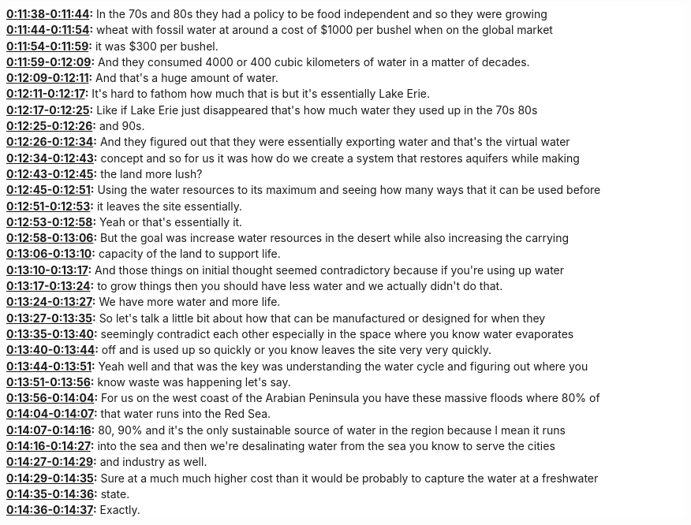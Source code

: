 **[0:11:38-0:11:44](https://regenerativeskills.com/abundantedge-neal-spackman-2/#t=0:11:38):**  In the 70s and 80s they had a policy to be food independent and so they were growing  
**[0:11:44-0:11:54](https://regenerativeskills.com/abundantedge-neal-spackman-2/#t=0:11:44):**  wheat with fossil water at around a cost of $1000 per bushel when on the global market  
**[0:11:54-0:11:59](https://regenerativeskills.com/abundantedge-neal-spackman-2/#t=0:11:54):**  it was $300 per bushel.  
**[0:11:59-0:12:09](https://regenerativeskills.com/abundantedge-neal-spackman-2/#t=0:11:59):**  And they consumed 4000 or 400 cubic kilometers of water in a matter of decades.  
**[0:12:09-0:12:11](https://regenerativeskills.com/abundantedge-neal-spackman-2/#t=0:12:09):**  And that's a huge amount of water.  
**[0:12:11-0:12:17](https://regenerativeskills.com/abundantedge-neal-spackman-2/#t=0:12:11):**  It's hard to fathom how much that is but it's essentially Lake Erie.  
**[0:12:17-0:12:25](https://regenerativeskills.com/abundantedge-neal-spackman-2/#t=0:12:17):**  Like if Lake Erie just disappeared that's how much water they used up in the 70s 80s  
**[0:12:25-0:12:26](https://regenerativeskills.com/abundantedge-neal-spackman-2/#t=0:12:25):**  and 90s.  
**[0:12:26-0:12:34](https://regenerativeskills.com/abundantedge-neal-spackman-2/#t=0:12:26):**  And they figured out that they were essentially exporting water and that's the virtual water  
**[0:12:34-0:12:43](https://regenerativeskills.com/abundantedge-neal-spackman-2/#t=0:12:34):**  concept and so for us it was how do we create a system that restores aquifers while making  
**[0:12:43-0:12:45](https://regenerativeskills.com/abundantedge-neal-spackman-2/#t=0:12:43):**  the land more lush?  
**[0:12:45-0:12:51](https://regenerativeskills.com/abundantedge-neal-spackman-2/#t=0:12:45):**  Using the water resources to its maximum and seeing how many ways that it can be used before  
**[0:12:51-0:12:53](https://regenerativeskills.com/abundantedge-neal-spackman-2/#t=0:12:51):**  it leaves the site essentially.  
**[0:12:53-0:12:58](https://regenerativeskills.com/abundantedge-neal-spackman-2/#t=0:12:53):**  Yeah or that's essentially it.  
**[0:12:58-0:13:06](https://regenerativeskills.com/abundantedge-neal-spackman-2/#t=0:12:58):**  But the goal was increase water resources in the desert while also increasing the carrying  
**[0:13:06-0:13:10](https://regenerativeskills.com/abundantedge-neal-spackman-2/#t=0:13:06):**  capacity of the land to support life.  
**[0:13:10-0:13:17](https://regenerativeskills.com/abundantedge-neal-spackman-2/#t=0:13:10):**  And those things on initial thought seemed contradictory because if you're using up water  
**[0:13:17-0:13:24](https://regenerativeskills.com/abundantedge-neal-spackman-2/#t=0:13:17):**  to grow things then you should have less water and we actually didn't do that.  
**[0:13:24-0:13:27](https://regenerativeskills.com/abundantedge-neal-spackman-2/#t=0:13:24):**  We have more water and more life.  
**[0:13:27-0:13:35](https://regenerativeskills.com/abundantedge-neal-spackman-2/#t=0:13:27):**  So let's talk a little bit about how that can be manufactured or designed for when they  
**[0:13:35-0:13:40](https://regenerativeskills.com/abundantedge-neal-spackman-2/#t=0:13:35):**  seemingly contradict each other especially in the space where you know water evaporates  
**[0:13:40-0:13:44](https://regenerativeskills.com/abundantedge-neal-spackman-2/#t=0:13:40):**  off and is used up so quickly or you know leaves the site very very quickly.  
**[0:13:44-0:13:51](https://regenerativeskills.com/abundantedge-neal-spackman-2/#t=0:13:44):**  Yeah well and that was the key was understanding the water cycle and figuring out where you  
**[0:13:51-0:13:56](https://regenerativeskills.com/abundantedge-neal-spackman-2/#t=0:13:51):**  know waste was happening let's say.  
**[0:13:56-0:14:04](https://regenerativeskills.com/abundantedge-neal-spackman-2/#t=0:13:56):**  For us on the west coast of the Arabian Peninsula you have these massive floods where 80% of  
**[0:14:04-0:14:07](https://regenerativeskills.com/abundantedge-neal-spackman-2/#t=0:14:04):**  that water runs into the Red Sea.  
**[0:14:07-0:14:16](https://regenerativeskills.com/abundantedge-neal-spackman-2/#t=0:14:07):**  80, 90% and it's the only sustainable source of water in the region because I mean it runs  
**[0:14:16-0:14:27](https://regenerativeskills.com/abundantedge-neal-spackman-2/#t=0:14:16):**  into the sea and then we're desalinating water from the sea you know to serve the cities  
**[0:14:27-0:14:29](https://regenerativeskills.com/abundantedge-neal-spackman-2/#t=0:14:27):**  and industry as well.  
**[0:14:29-0:14:35](https://regenerativeskills.com/abundantedge-neal-spackman-2/#t=0:14:29):**  Sure at a much much higher cost than it would be probably to capture the water at a freshwater  
**[0:14:35-0:14:36](https://regenerativeskills.com/abundantedge-neal-spackman-2/#t=0:14:35):**  state.  
**[0:14:36-0:14:37](https://regenerativeskills.com/abundantedge-neal-spackman-2/#t=0:14:36):**  Exactly.  